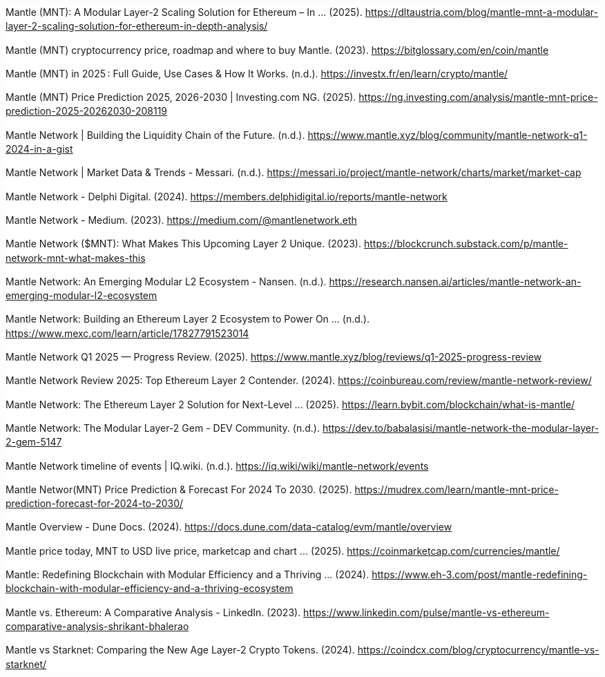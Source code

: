 Mantle (MNT): A Modular Layer-2 Scaling Solution for Ethereum – In ... (2025). https://dltaustria.com/blog/mantle-mnt-a-modular-layer-2-scaling-solution-for-ethereum-in-depth-analysis/

Mantle (MNT) cryptocurrency price, roadmap and where to buy Mantle. (2023). https://bitglossary.com/en/coin/mantle

Mantle (MNT) in 2025 : Full Guide, Use Cases & How It Works. (n.d.). https://investx.fr/en/learn/crypto/mantle/

Mantle (MNT) Price Prediction 2025, 2026-2030 | Investing.com NG. (2025). https://ng.investing.com/analysis/mantle-mnt-price-prediction-2025-20262030-208119

Mantle Network | Building the Liquidity Chain of the Future. (n.d.). https://www.mantle.xyz/blog/community/mantle-network-q1-2024-in-a-gist

Mantle Network | Market Data & Trends - Messari. (n.d.). https://messari.io/project/mantle-network/charts/market/market-cap

Mantle Network - Delphi Digital. (2024). https://members.delphidigital.io/reports/mantle-network

Mantle Network - Medium. (2023). https://medium.com/@mantlenetwork.eth

Mantle Network ($MNT): What Makes This Upcoming Layer 2 Unique. (2023). https://blockcrunch.substack.com/p/mantle-network-mnt-what-makes-this

Mantle Network: An Emerging Modular L2 Ecosystem - Nansen. (n.d.). https://research.nansen.ai/articles/mantle-network-an-emerging-modular-l2-ecosystem

Mantle Network: Building an Ethereum Layer 2 Ecosystem to Power On ... (n.d.). https://www.mexc.com/learn/article/17827791523014

Mantle Network Q1 2025 — Progress Review. (2025). https://www.mantle.xyz/blog/reviews/q1-2025-progress-review

Mantle Network Review 2025: Top Ethereum Layer 2 Contender. (2024). https://coinbureau.com/review/mantle-network-review/

Mantle Network: The Ethereum Layer 2 Solution for Next-Level ... (2025). https://learn.bybit.com/blockchain/what-is-mantle/

Mantle Network: The Modular Layer-2 Gem - DEV Community. (n.d.). https://dev.to/babalasisi/mantle-network-the-modular-layer-2-gem-5147

Mantle Network timeline of events | IQ.wiki. (n.d.). https://iq.wiki/wiki/mantle-network/events

Mantle Networ(MNT) Price Prediction & Forecast For 2024 To 2030. (2025). https://mudrex.com/learn/mantle-mnt-price-prediction-forecast-for-2024-to-2030/

Mantle Overview - Dune Docs. (2024). https://docs.dune.com/data-catalog/evm/mantle/overview

Mantle price today, MNT to USD live price, marketcap and chart ... (2025). https://coinmarketcap.com/currencies/mantle/

Mantle: Redefining Blockchain with Modular Efficiency and a Thriving ... (2024). https://www.eh-3.com/post/mantle-redefining-blockchain-with-modular-efficiency-and-a-thriving-ecosystem

Mantle vs. Ethereum: A Comparative Analysis - LinkedIn. (2023). https://www.linkedin.com/pulse/mantle-vs-ethereum-comparative-analysis-shrikant-bhalerao

Mantle vs Starknet: Comparing the New Age Layer-2 Crypto Tokens. (2024). https://coindcx.com/blog/cryptocurrency/mantle-vs-starknet/
